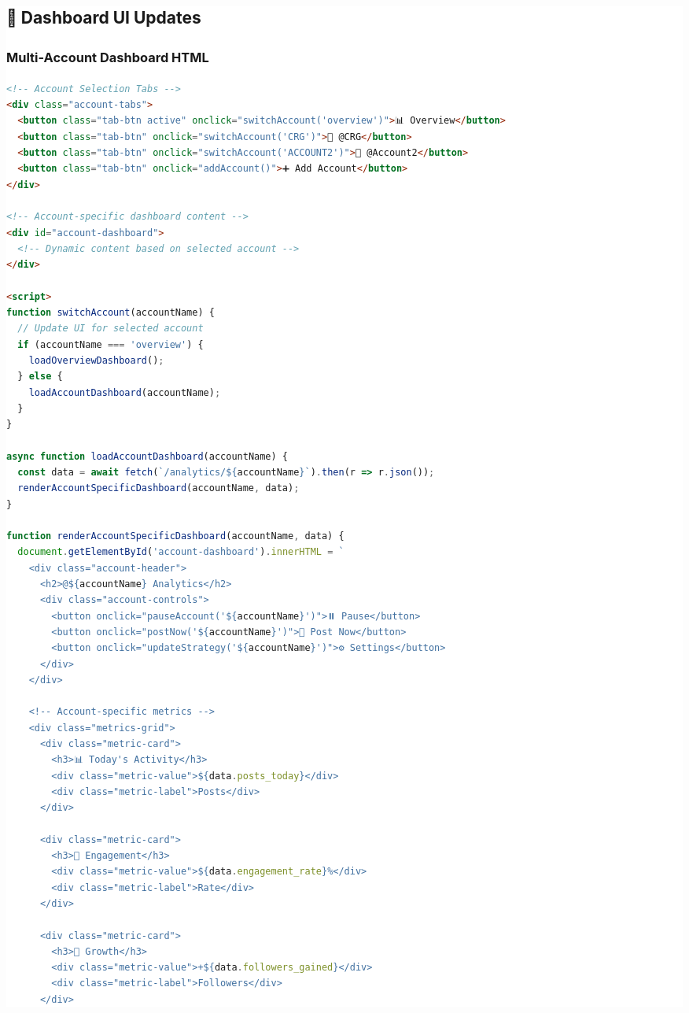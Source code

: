 ## 🎨 **Dashboard UI Updates**

### **Multi-Account Dashboard HTML**
```html
<!-- Account Selection Tabs -->
<div class="account-tabs">
  <button class="tab-btn active" onclick="switchAccount('overview')">📊 Overview</button>
  <button class="tab-btn" onclick="switchAccount('CRG')">🎯 @CRG</button>
  <button class="tab-btn" onclick="switchAccount('ACCOUNT2')">🚀 @Account2</button>
  <button class="tab-btn" onclick="addAccount()">➕ Add Account</button>
</div>

<!-- Account-specific dashboard content -->
<div id="account-dashboard">
  <!-- Dynamic content based on selected account -->
</div>

<script>
function switchAccount(accountName) {
  // Update UI for selected account
  if (accountName === 'overview') {
    loadOverviewDashboard();
  } else {
    loadAccountDashboard(accountName);
  }
}

async function loadAccountDashboard(accountName) {
  const data = await fetch(`/analytics/${accountName}`).then(r => r.json());
  renderAccountSpecificDashboard(accountName, data);
}

function renderAccountSpecificDashboard(accountName, data) {
  document.getElementById('account-dashboard').innerHTML = `
    <div class="account-header">
      <h2>@${accountName} Analytics</h2>
      <div class="account-controls">
        <button onclick="pauseAccount('${accountName}')">⏸️ Pause</button>
        <button onclick="postNow('${accountName}')">📝 Post Now</button>
        <button onclick="updateStrategy('${accountName}')">⚙️ Settings</button>
      </div>
    </div>
    
    <!-- Account-specific metrics -->
    <div class="metrics-grid">
      <div class="metric-card">
        <h3>📊 Today's Activity</h3>
        <div class="metric-value">${data.posts_today}</div>
        <div class="metric-label">Posts</div>
      </div>
      
      <div class="metric-card">
        <h3>💬 Engagement</h3>
        <div class="metric-value">${data.engagement_rate}%</div>
        <div class="metric-label">Rate</div>
      </div>
      
      <div class="metric-card">
        <h3>👥 Growth</h3>
        <div class="metric-value">+${data.followers_gained}</div>
        <div class="metric-label">Followers</div>
      </div>
```